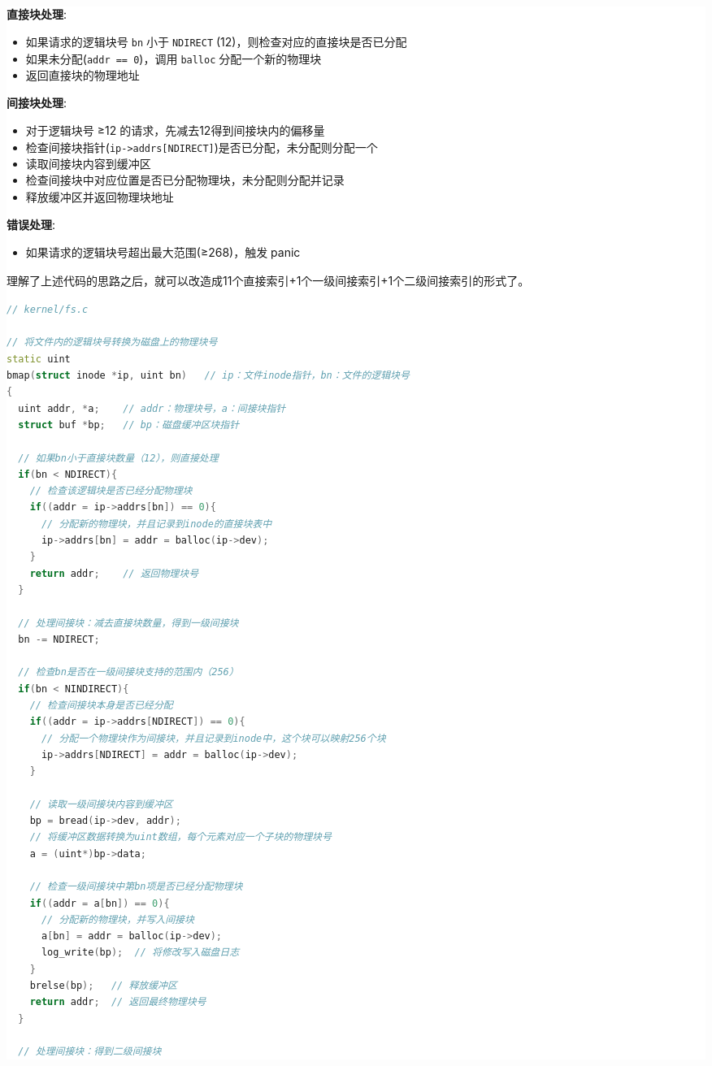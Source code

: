 **直接块处理**:

- 如果请求的逻辑块号 `bn` 小于 `NDIRECT` (12)，则检查对应的直接块是否已分配
- 如果未分配(`addr == 0`)，调用 `balloc` 分配一个新的物理块
- 返回直接块的物理地址

**间接块处理**:

- 对于逻辑块号 ≥12 的请求，先减去12得到间接块内的偏移量
- 检查间接块指针(`ip->addrs[NDIRECT]`)是否已分配，未分配则分配一个
- 读取间接块内容到缓冲区
- 检查间接块中对应位置是否已分配物理块，未分配则分配并记录
- 释放缓冲区并返回物理块地址

**错误处理**:

- 如果请求的逻辑块号超出最大范围(≥268)，触发 panic

理解了上述代码的思路之后，就可以改造成11个直接索引+1个一级间接索引+1个二级间接索引的形式了。

```c++
// kernel/fs.c

// 将文件内的逻辑块号转换为磁盘上的物理块号
static uint
bmap(struct inode *ip, uint bn)   // ip：文件inode指针，bn：文件的逻辑块号
{
  uint addr, *a;    // addr：物理块号，a：间接块指针
  struct buf *bp;   // bp：磁盘缓冲区块指针

  // 如果bn小于直接块数量（12），则直接处理
  if(bn < NDIRECT){
    // 检查该逻辑块是否已经分配物理块
    if((addr = ip->addrs[bn]) == 0){
      // 分配新的物理块，并且记录到inode的直接块表中
      ip->addrs[bn] = addr = balloc(ip->dev);
    }
    return addr;    // 返回物理块号
  }

  // 处理间接块：减去直接块数量，得到一级间接块
  bn -= NDIRECT;

  // 检查bn是否在一级间接块支持的范围内（256）
  if(bn < NINDIRECT){
    // 检查间接块本身是否已经分配
    if((addr = ip->addrs[NDIRECT]) == 0){
      // 分配一个物理块作为间接块，并且记录到inode中，这个块可以映射256个块
      ip->addrs[NDIRECT] = addr = balloc(ip->dev);
    }

    // 读取一级间接块内容到缓冲区
    bp = bread(ip->dev, addr);
    // 将缓冲区数据转换为uint数组，每个元素对应一个子块的物理块号
    a = (uint*)bp->data;

    // 检查一级间接块中第bn项是否已经分配物理块
    if((addr = a[bn]) == 0){
      // 分配新的物理块，并写入间接块
      a[bn] = addr = balloc(ip->dev);
      log_write(bp);  // 将修改写入磁盘日志
    }
    brelse(bp);   // 释放缓冲区
    return addr;  // 返回最终物理块号
  }

  // 处理间接块：得到二级间接块
```